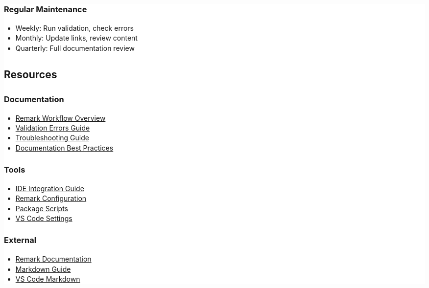 ### Regular Maintenance
- Weekly: Run validation, check errors
- Monthly: Update links, review content
- Quarterly: Full documentation review

## Resources

### Documentation
- [Remark Workflow Overview](./REMARK_WORKFLOW_OVERVIEW.md)
- [Validation Errors Guide](./VALIDATION_ERRORS_GUIDE.md)
- [Troubleshooting Guide](./TROUBLESHOOTING_GUIDE.md)
- [Documentation Best Practices](./DOCUMENTATION_BEST_PRACTICES.md)

### Tools
- [IDE Integration Guide](./IDE_INTEGRATION_GUIDE.md)
- [Remark Configuration](../../.remarkrc)
- [Package Scripts](../../package.json)
- [VS Code Settings](../../.vscode/settings.json)

### External
- [Remark Documentation](https://remark.js.org/)
- [Markdown Guide](https://www.markdownguide.org/)
- [VS Code Markdown](https://code.visualstudio.com/docs/languages/markdown)
